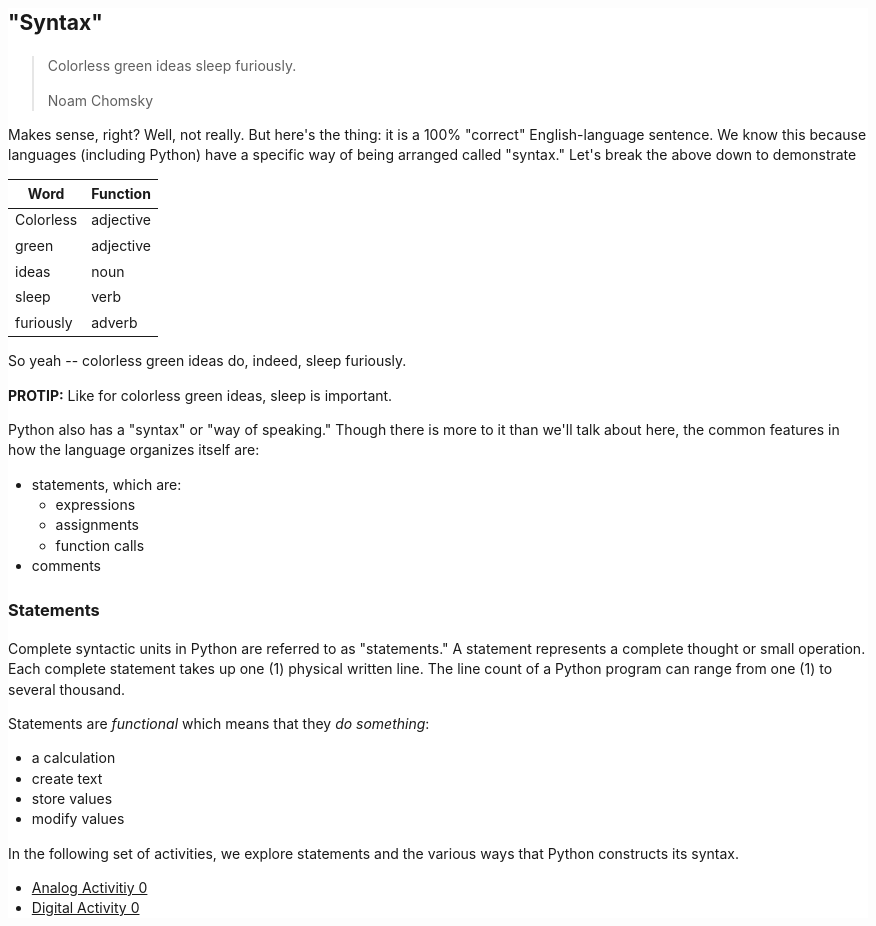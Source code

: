 ## "Syntax"

> Colorless green ideas sleep furiously.
>
> Noam Chomsky

Makes sense, right? Well, not really. But here's the thing: it is a 100% "correct" English-language sentence. We know this because languages (including Python) have a specific way of being arranged called "syntax." Let's break the above down to demonstrate

| Word      | Function  |
|-----------|-----------|
| Colorless | adjective |
| green     | adjective |
| ideas     | noun      |
| sleep     | verb      |
| furiously | adverb    |


So yeah -- colorless green ideas do, indeed, sleep furiously.

<div class="alert alert-block alert-info">
    <b>PROTIP:</b> Like for colorless green ideas, sleep is important.
</div>

Python also has a "syntax" or "way of speaking." Though there is more to it than we'll talk about here, the common features in how the language organizes itself are:

* statements, which are:
  * expressions
  * assignments
  * function calls
* comments

### Statements

Complete syntactic units in Python are referred to as "statements." A statement represents a complete thought or small operation. Each complete statement takes up one (1) physical written line. The line count of a Python program can range from one (1) to several thousand.

Statements are _functional_ which means that they _do something_:

* a calculation
* create text
* store values
* modify values

In the following set of activities, we explore statements and the various ways that Python constructs its syntax.

* [Analog Activitiy 0](activities/analog/analog-activity-0.md)
* [Digital Activity 0](activities/digital/digital-activity-0.ipynb)
